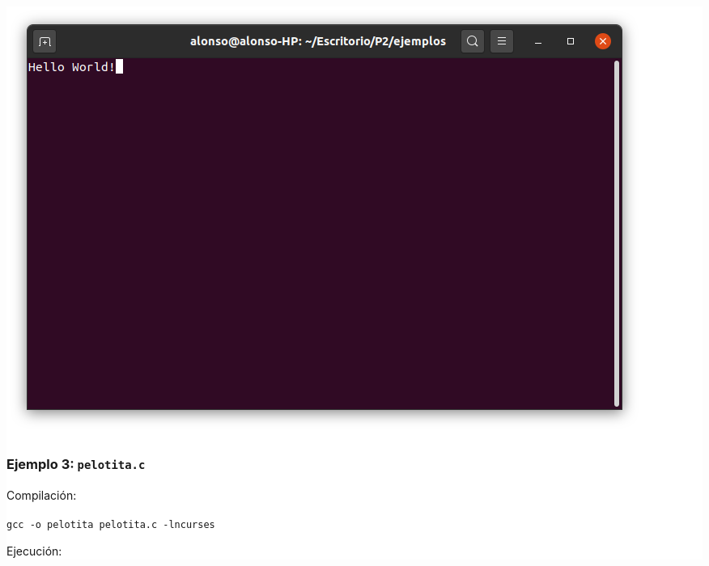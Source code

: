 ![hello](./imagenes/hello.png)


### Ejemplo 3: `pelotita.c`

Compilación:

```
gcc -o pelotita pelotita.c -lncurses
```

Ejecución:
